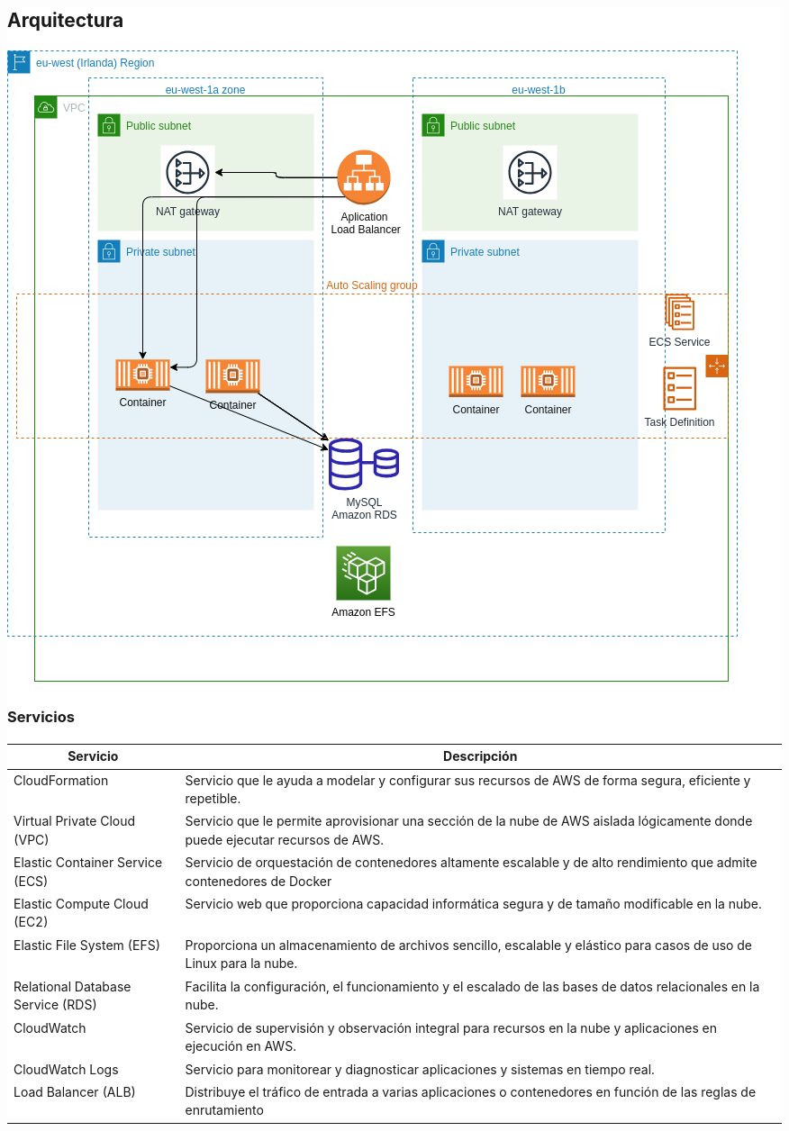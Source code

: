 
## Arquitectura

![arquitectura](./Images/Architecture.png)

### Servicios

| **Servicio**                       | **Descripción**                                                                                                             |
| -----------------------------------| --------------------------------------------------------------------------------------------------------------------------- |
| CloudFormation                     | Servicio que le ayuda a modelar y configurar sus recursos de AWS de forma segura, eficiente y repetible.                    |
| Virtual Private Cloud (VPC)        | Servicio que le permite aprovisionar una sección de la nube de AWS aislada lógicamente donde puede ejecutar recursos de AWS.|
| Elastic Container Service (ECS)    | Servicio de orquestación de contenedores altamente escalable y de alto rendimiento que admite contenedores de Docker        |
| Elastic Compute Cloud (EC2)        | Servicio web que proporciona capacidad informática segura y de tamaño modificable en la nube.                               |
| Elastic File System (EFS)          | Proporciona un almacenamiento de archivos sencillo, escalable y elástico para casos de uso de Linux para la nube.           |
| Relational Database Service (RDS)  | Facilita la configuración, el funcionamiento y el escalado de las bases de datos relacionales en la nube.                   |
| CloudWatch                         | Servicio de supervisión y observación integral para recursos en la nube y aplicaciones en ejecución en AWS.                 |
| CloudWatch Logs                    | Servicio para monitorear y diagnosticar aplicaciones y sistemas en tiempo real.                                             |
| Load Balancer (ALB)                | Distribuye el tráfico de entrada a varias aplicaciones o contenedores en función de las reglas de enrutamiento              |

